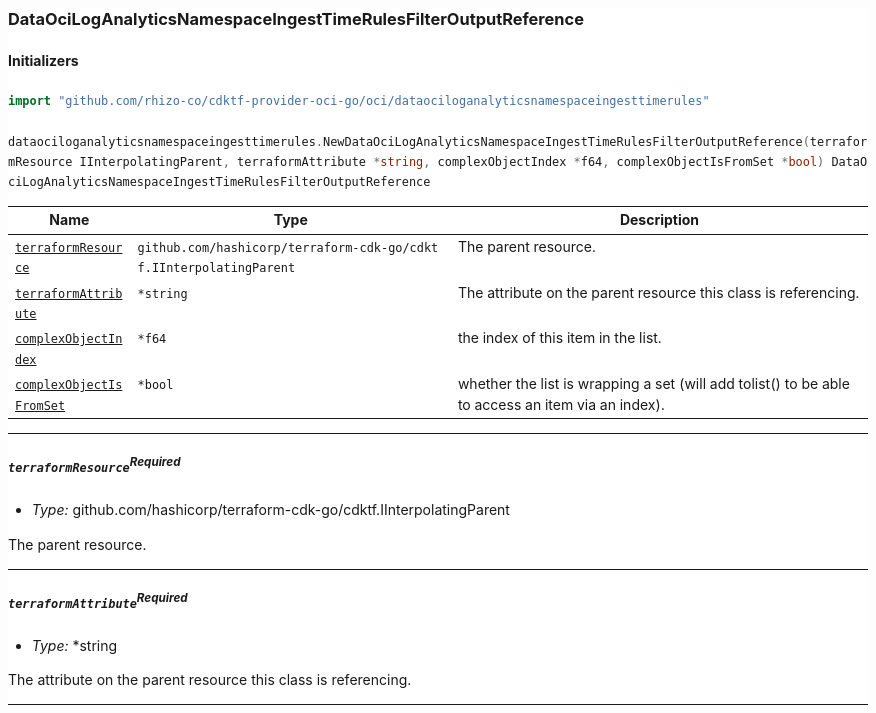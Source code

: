 

### DataOciLogAnalyticsNamespaceIngestTimeRulesFilterOutputReference <a name="DataOciLogAnalyticsNamespaceIngestTimeRulesFilterOutputReference" id="rhizo-co-terraform-provider-oci.dataOciLogAnalyticsNamespaceIngestTimeRules.DataOciLogAnalyticsNamespaceIngestTimeRulesFilterOutputReference"></a>

#### Initializers <a name="Initializers" id="rhizo-co-terraform-provider-oci.dataOciLogAnalyticsNamespaceIngestTimeRules.DataOciLogAnalyticsNamespaceIngestTimeRulesFilterOutputReference.Initializer"></a>

```go
import "github.com/rhizo-co/cdktf-provider-oci-go/oci/dataociloganalyticsnamespaceingesttimerules"

dataociloganalyticsnamespaceingesttimerules.NewDataOciLogAnalyticsNamespaceIngestTimeRulesFilterOutputReference(terraformResource IInterpolatingParent, terraformAttribute *string, complexObjectIndex *f64, complexObjectIsFromSet *bool) DataOciLogAnalyticsNamespaceIngestTimeRulesFilterOutputReference
```

| **Name** | **Type** | **Description** |
| --- | --- | --- |
| <code><a href="#rhizo-co-terraform-provider-oci.dataOciLogAnalyticsNamespaceIngestTimeRules.DataOciLogAnalyticsNamespaceIngestTimeRulesFilterOutputReference.Initializer.parameter.terraformResource">terraformResource</a></code> | <code>github.com/hashicorp/terraform-cdk-go/cdktf.IInterpolatingParent</code> | The parent resource. |
| <code><a href="#rhizo-co-terraform-provider-oci.dataOciLogAnalyticsNamespaceIngestTimeRules.DataOciLogAnalyticsNamespaceIngestTimeRulesFilterOutputReference.Initializer.parameter.terraformAttribute">terraformAttribute</a></code> | <code>*string</code> | The attribute on the parent resource this class is referencing. |
| <code><a href="#rhizo-co-terraform-provider-oci.dataOciLogAnalyticsNamespaceIngestTimeRules.DataOciLogAnalyticsNamespaceIngestTimeRulesFilterOutputReference.Initializer.parameter.complexObjectIndex">complexObjectIndex</a></code> | <code>*f64</code> | the index of this item in the list. |
| <code><a href="#rhizo-co-terraform-provider-oci.dataOciLogAnalyticsNamespaceIngestTimeRules.DataOciLogAnalyticsNamespaceIngestTimeRulesFilterOutputReference.Initializer.parameter.complexObjectIsFromSet">complexObjectIsFromSet</a></code> | <code>*bool</code> | whether the list is wrapping a set (will add tolist() to be able to access an item via an index). |

---

##### `terraformResource`<sup>Required</sup> <a name="terraformResource" id="rhizo-co-terraform-provider-oci.dataOciLogAnalyticsNamespaceIngestTimeRules.DataOciLogAnalyticsNamespaceIngestTimeRulesFilterOutputReference.Initializer.parameter.terraformResource"></a>

- *Type:* github.com/hashicorp/terraform-cdk-go/cdktf.IInterpolatingParent

The parent resource.

---

##### `terraformAttribute`<sup>Required</sup> <a name="terraformAttribute" id="rhizo-co-terraform-provider-oci.dataOciLogAnalyticsNamespaceIngestTimeRules.DataOciLogAnalyticsNamespaceIngestTimeRulesFilterOutputReference.Initializer.parameter.terraformAttribute"></a>

- *Type:* *string

The attribute on the parent resource this class is referencing.

---
